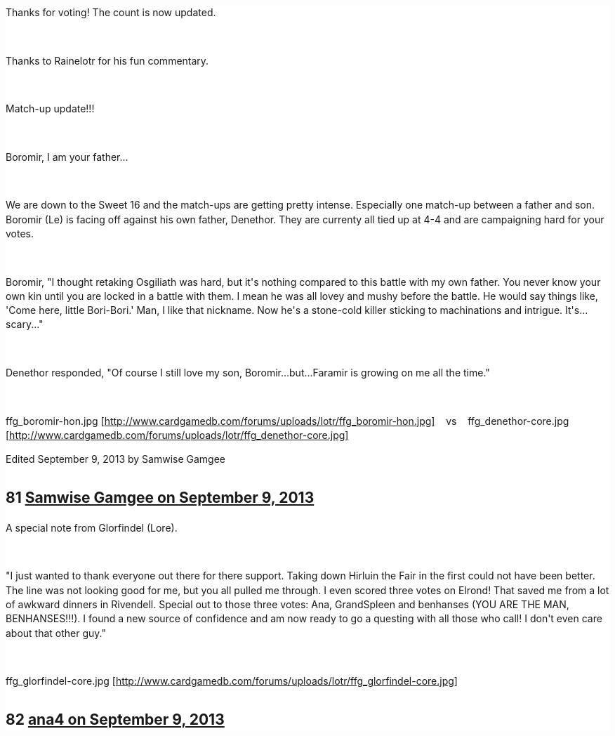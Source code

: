 Thanks for voting! The count is now updated.

 

Thanks to Rainelotr for his fun commentary.

 

Match-up update!!!

 

Boromir, I am your father...

 

We are down to the Sweet 16 and the match-ups are getting pretty intense. Especially one match-up between a father and son. Boromir (Le) is facing off against his own father, Denethor. They are currenty all tied up at 4-4 and are campaigning hard for your votes.

 

Boromir, "I thought retaking Osgiliath was hard, but it's nothing compared to this battle with my own father. You never know your own kin until you are locked in a battle with them. I mean he was all lovey and mushy before the battle. He would say things like, 'Come here, little Bori-Bori.' Man, I like that nickname. Now he's a stone-cold killer sticking to machinations and intrigue. It's... scary..."

 

Denethor responded, "Of course I still love my son, Boromir...but...Faramir is growing on me all the time."

 

ffg_boromir-hon.jpg [http://www.cardgamedb.com/forums/uploads/lotr/ffg_boromir-hon.jpg]    vs    ffg_denethor-core.jpg [http://www.cardgamedb.com/forums/uploads/lotr/ffg_denethor-core.jpg]

Edited September 9, 2013 by Samwise Gamgee

## 81 [Samwise Gamgee on September 9, 2013](https://community.fantasyflightgames.com/topic/89803-the-hero-championship/?do=findComment&comment=861038)

A special note from Glorfindel (Lore).

 

"I just wanted to thank everyone out there for there support. Taking down Hirluin the Fair in the first could not have been better. The line was not looking good for me, but you all pulled me through. I even scored three votes on Elrond! That saved me from a lot of awkward dinners in Rivendell. Special out to those three votes: Ana, GrandSpleen and benhanses (YOU ARE THE MAN, BENHANSES!!!). I found a new source of confidence and am now ready to go a questing with all those who call! I don't even care about that other guy."

 

ffg_glorfindel-core.jpg [http://www.cardgamedb.com/forums/uploads/lotr/ffg_glorfindel-core.jpg]

## 82 [ana4 on September 9, 2013](https://community.fantasyflightgames.com/topic/89803-the-hero-championship/?do=findComment&comment=861046)

